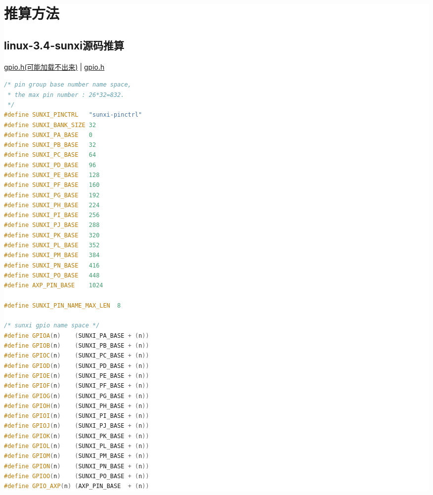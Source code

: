 # 推算方法

## linux-3.4-sunxi源码推算

[gpio.h(可能加载不出来)](https://raw.githubusercontent.com/allwinner-zh/linux-3.4-sunxi/master/arch/arm/mach-sunxi/include/mach/gpio.h) | [gpio.h](https://github.com/allwinner-zh/linux-3.4-sunxi/blob/master/arch/arm/mach-sunxi/include/mach/gpio.h)

```cpp
/* pin group base number name space,
 * the max pin number : 26*32=832.
 */
#define SUNXI_PINCTRL 	"sunxi-pinctrl"
#define SUNXI_BANK_SIZE 32
#define SUNXI_PA_BASE	0
#define SUNXI_PB_BASE	32
#define SUNXI_PC_BASE	64
#define SUNXI_PD_BASE	96
#define SUNXI_PE_BASE	128
#define SUNXI_PF_BASE	160
#define SUNXI_PG_BASE	192
#define SUNXI_PH_BASE	224
#define SUNXI_PI_BASE	256
#define SUNXI_PJ_BASE	288
#define SUNXI_PK_BASE	320
#define SUNXI_PL_BASE	352
#define SUNXI_PM_BASE	384
#define SUNXI_PN_BASE	416
#define SUNXI_PO_BASE	448
#define AXP_PIN_BASE	1024

#define SUNXI_PIN_NAME_MAX_LEN	8

/* sunxi gpio name space */
#define GPIOA(n)	(SUNXI_PA_BASE + (n))
#define GPIOB(n)	(SUNXI_PB_BASE + (n))
#define GPIOC(n)	(SUNXI_PC_BASE + (n))
#define GPIOD(n)	(SUNXI_PD_BASE + (n))
#define GPIOE(n)	(SUNXI_PE_BASE + (n))
#define GPIOF(n)	(SUNXI_PF_BASE + (n))
#define GPIOG(n)	(SUNXI_PG_BASE + (n))
#define GPIOH(n)	(SUNXI_PH_BASE + (n))
#define GPIOI(n)	(SUNXI_PI_BASE + (n))
#define GPIOJ(n)	(SUNXI_PJ_BASE + (n))
#define GPIOK(n)	(SUNXI_PK_BASE + (n))
#define GPIOL(n)	(SUNXI_PL_BASE + (n))
#define GPIOM(n)	(SUNXI_PM_BASE + (n))
#define GPION(n)	(SUNXI_PN_BASE + (n))
#define GPIOO(n)	(SUNXI_PO_BASE + (n))
#define GPIO_AXP(n)	(AXP_PIN_BASE  + (n))
```
